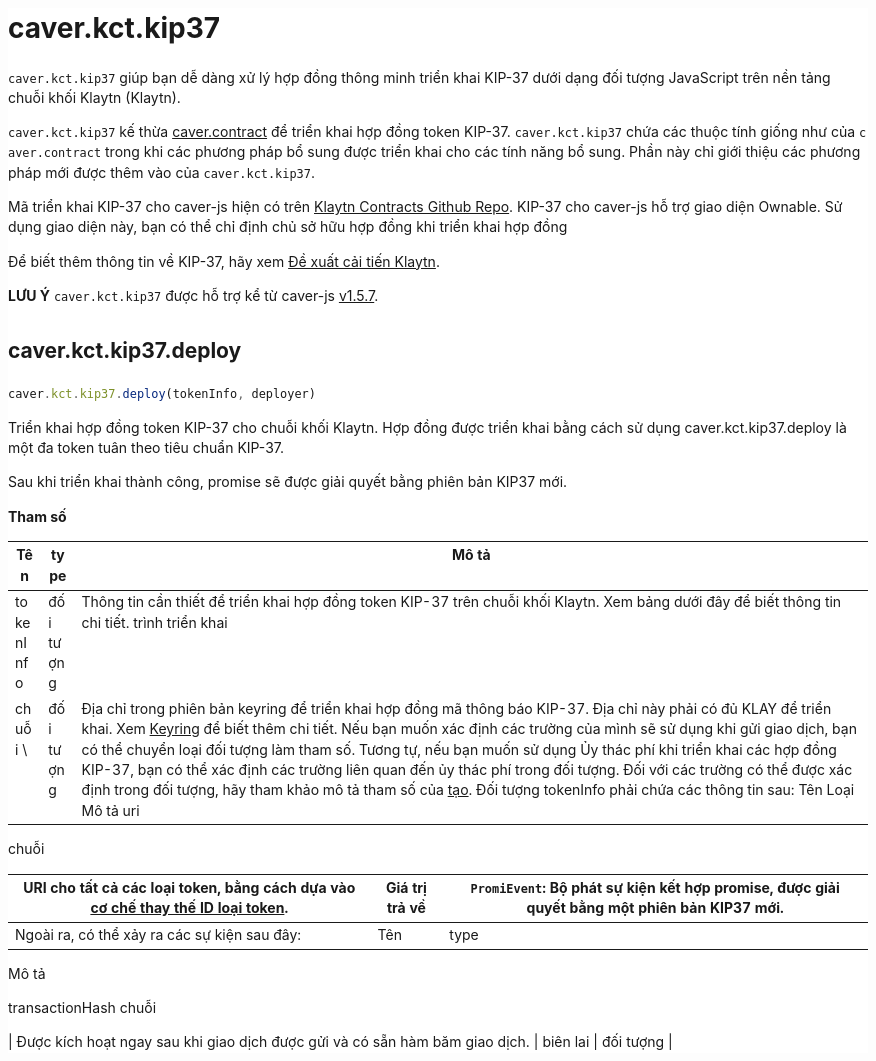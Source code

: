 # caver.kct.kip37

`caver.kct.kip37` giúp bạn dễ dàng xử lý hợp đồng thông minh triển khai KIP-37 dưới dạng đối tượng JavaScript trên nền tảng chuỗi khối Klaytn (Klaytn).

`caver.kct.kip37` kế thừa [caver.contract](../caver.contract.md) để triển khai hợp đồng token KIP-37. `caver.kct.kip37` chứa các thuộc tính giống như của `caver.contract` trong khi các phương pháp bổ sung được triển khai cho các tính năng bổ sung. Phần này chỉ giới thiệu các phương pháp mới được thêm vào của `caver.kct.kip37`.

Mã triển khai KIP-37 cho caver-js hiện có trên [Klaytn Contracts Github Repo](https://github.com/klaytn/klaytn-contracts/tree/master/contracts/KIP/token/KIP37). KIP-37 cho caver-js hỗ trợ giao diện Ownable. Sử dụng giao diện này, bạn có thể chỉ định chủ sở hữu hợp đồng khi triển khai hợp đồng

Để biết thêm thông tin về KIP-37, hãy xem [Đề xuất cải tiến Klaytn](https://kips.klaytn.foundation/KIPs/kip-37).

**LƯU Ý** `caver.kct.kip37` được hỗ trợ kể từ caver-js [v1.5.7](https://www.npmjs.com/package/caver-js/v/1.5.7).

## caver.kct.kip37.deploy <a id="caver-klay-kip37-deploy"></a>

```javascript
caver.kct.kip37.deploy(tokenInfo, deployer)
```

Triển khai hợp đồng token KIP-37 cho chuỗi khối Klaytn. Hợp đồng được triển khai bằng cách sử dụng caver.kct.kip37.deploy là một đa token tuân theo tiêu chuẩn KIP-37.

Sau khi triển khai thành công, promise sẽ được giải quyết bằng phiên bản KIP37 mới.

**Tham số**

| Tên       | type      | Mô tả                                                                                                                                                                                                                                                                                                                                                                                                                                                                                                                                                                                                                                                                           |
| --------- | --------- | ------------------------------------------------------------------------------------------------------------------------------------------------------------------------------------------------------------------------------------------------------------------------------------------------------------------------------------------------------------------------------------------------------------------------------------------------------------------------------------------------------------------------------------------------------------------------------------------------------------------------------------------------------------------------------- |
| tokenInfo | đối tượng | Thông tin cần thiết để triển khai hợp đồng token KIP-37 trên chuỗi khối Klaytn. Xem bảng dưới đây để biết thông tin chi tiết. trình triển khai                                                                                                                                                                                                                                                                                                                                                                                                                                                                                                                                  |
| chuỗi \\  | đối tượng | Địa chỉ trong phiên bản keyring để triển khai hợp đồng mã thông báo KIP-37. Địa chỉ này phải có đủ KLAY để triển khai. Xem [Keyring](../caver-wallet/keyring.md#caver-wallet-keyring) để biết thêm chi tiết. Nếu bạn muốn xác định các trường của mình sẽ sử dụng khi gửi giao dịch, bạn có thể chuyển loại đối tượng làm tham số. Tương tự, nếu bạn muốn sử dụng Ủy thác phí khi triển khai các hợp đồng KIP-37, bạn có thể xác định các trường liên quan đến ủy thác phí trong đối tượng. Đối với các trường có thể được xác định trong đối tượng, hãy tham khảo mô tả tham số của [tạo](#kip37-create). Đối tượng tokenInfo phải chứa các thông tin sau: Tên Loại Mô tả uri |

chuỗi

| URI cho tất cả các loại token, bằng cách dựa vào [cơ chế thay thế ID loại token](http://kips.klaytn.foundation/KIPs/kip-37#metadata). | **Giá trị trả về** | `PromiEvent`: Bộ phát sự kiện kết hợp promise, được giải quyết bằng một phiên bản KIP37 mới. |
| ------------------------------------------------------------------------------------------------------------------------------------- | ------------------ | -------------------------------------------------------------------------------------------- |
| Ngoài ra, có thể xảy ra các sự kiện sau đây:                                                                                          | Tên                | type                                                                                         |

Mô tả

transactionHash chuỗi

| Được kích hoạt ngay sau khi giao dịch được gửi và có sẵn hàm băm giao dịch.                                                                                                                                                                                                                                                                                                 | biên lai                                          | đối tượng                                                                                                                                                                                 |